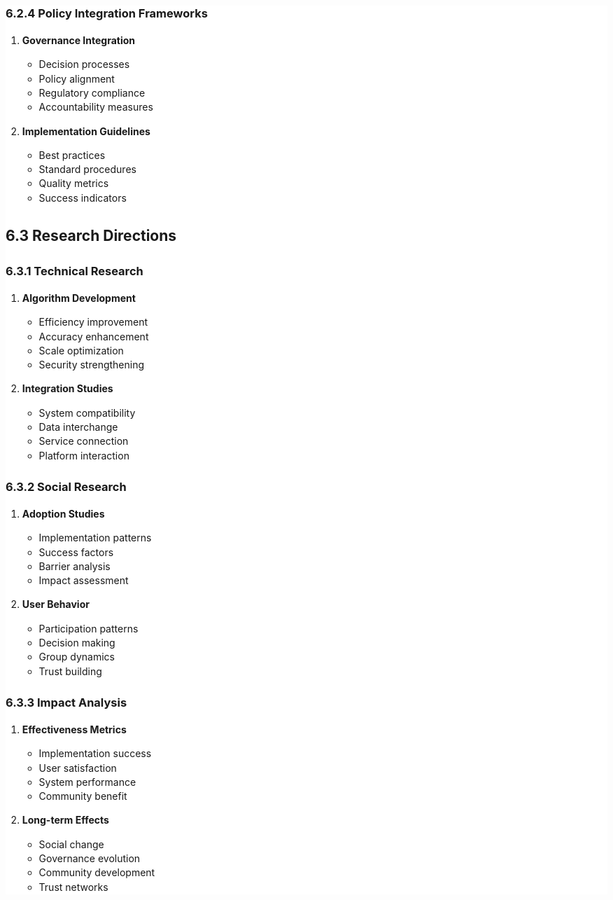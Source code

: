 ### 6.2.4 Policy Integration Frameworks

1. **Governance Integration**
   - Decision processes
   - Policy alignment
   - Regulatory compliance
   - Accountability measures

2. **Implementation Guidelines**
   - Best practices
   - Standard procedures
   - Quality metrics
   - Success indicators

## 6.3 Research Directions

### 6.3.1 Technical Research

1. **Algorithm Development**
   - Efficiency improvement
   - Accuracy enhancement
   - Scale optimization
   - Security strengthening

2. **Integration Studies**
   - System compatibility
   - Data interchange
   - Service connection
   - Platform interaction

### 6.3.2 Social Research

1. **Adoption Studies**
   - Implementation patterns
   - Success factors
   - Barrier analysis
   - Impact assessment

2. **User Behavior**
   - Participation patterns
   - Decision making
   - Group dynamics
   - Trust building

### 6.3.3 Impact Analysis

1. **Effectiveness Metrics**
   - Implementation success
   - User satisfaction
   - System performance
   - Community benefit

2. **Long-term Effects**
   - Social change
   - Governance evolution
   - Community development
   - Trust networks
